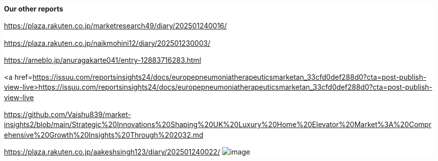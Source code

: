 <strong>Our other reports</strong>

<a href=https://plaza.rakuten.co.jp/marketresearch49/diary/202501240016/>https://plaza.rakuten.co.jp/marketresearch49/diary/202501240016/</a>

<a href=https://plaza.rakuten.co.jp/naikmohini12/diary/202501230003/>https://plaza.rakuten.co.jp/naikmohini12/diary/202501230003/</a>

<a href=https://ameblo.jp/anuragakarte041/entry-12883716283.html>https://ameblo.jp/anuragakarte041/entry-12883716283.html</a>

<a href=https://issuu.com/reportsinsights24/docs/europepneumoniatherapeuticsmarketan_33cfd0def288d0?cta=post-publish-view-live>https://issuu.com/reportsinsights24/docs/europepneumoniatherapeuticsmarketan_33cfd0def288d0?cta=post-publish-view-live</a>

<a href=https://github.com/Vaishu839/market-insights2/blob/main/Strategic%20Innovations%20Shaping%20UK%20Luxury%20Home%20Elevator%20Market%3A%20Comprehensive%20Growth%20Insights%20Through%202032.md>https://github.com/Vaishu839/market-insights2/blob/main/Strategic%20Innovations%20Shaping%20UK%20Luxury%20Home%20Elevator%20Market%3A%20Comprehensive%20Growth%20Insights%20Through%202032.md</a>

<a href=https://plaza.rakuten.co.jp/aakeshsingh123/diary/202501240022/>https://plaza.rakuten.co.jp/aakeshsingh123/diary/202501240022/</a>
![image](https://github.com/user-attachments/assets/fd801895-e1e2-465f-a028-7d544d547fd3)
